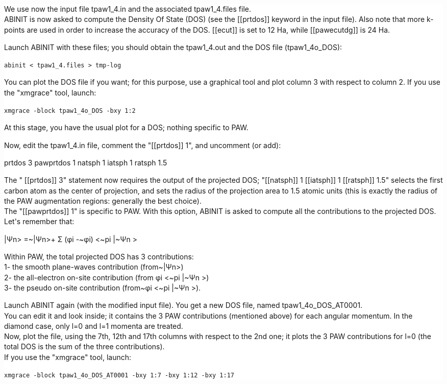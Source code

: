   
We use now the input file tpaw1_4.in and the associated tpaw1_4.files file.  
ABINIT is now asked to compute the Density Of State (DOS) (see the  [[prtdos]]
keyword in the input file). Also note that more k-points are used in order to
increase the accuracy of the DOS. [[ecut]] is set to 12 Ha, while
[[pawecutdg]] is 24 Ha.

Launch ABINIT with these files; you should obtain the tpaw1_4.out and the DOS
file (tpaw1_4o_DOS):

    
    
    abinit < tpaw1_4.files > tmp-log
    

You can plot the DOS file if you want; for this purpose, use a graphical tool
and plot column 3 with respect to column 2. If you use the "xmgrace" tool,
launch:

    
    
    xmgrace -block tpaw1_4o_DOS -bxy 1:2

At this stage, you have the usual plot for a DOS; nothing specific to PAW.

Now, edit the tpaw1_4.in file, comment the "[[prtdos]] 1", and uncomment (or
add):

prtdos 3  pawprtdos 1 natsph 1 iatsph 1 ratsph 1.5

The " [[prtdos]] 3" statement now requires the output of the projected DOS;
"[[natsph]] 1  [[iatsph]] 1  [[ratsph]] 1.5" selects the first carbon atom as
the center of projection, and sets the radius of the projection area to 1.5
atomic units (this is exactly the radius of the PAW augmentation regions:
generally the best choice).  
The "[[pawprtdos]] 1" is specific to PAW. With this option, ABINIT is asked to
compute all the contributions to the projected DOS.  
Let's remember that:

|Ψn&gt;  =~|Ψn&gt;+  Σ (φi  -~φi) &lt;~pi  |~Ψn &gt;

Within PAW, the total projected DOS has 3 contributions:  
1- the smooth plane-waves contribution (from~|Ψn&gt;)  
2- the all-electron on-site contribution (from φi  &lt;~pi  |~Ψn &gt;)  
3- the pseudo on-site contribution (from~φi &lt;~pi  |~Ψn &gt;).

Launch ABINIT again (with the modified input file). You get a new DOS file,
named tpaw1_4o_DOS_AT0001.  
You can edit it and look inside; it contains the 3 PAW contributions
(mentioned above) for each angular momentum. In the diamond case, only l=0 and
l=1 momenta are treated.  
Now, plot the file, using the 7th, 12th and 17th columns with respect to the
2nd one; it plots the 3 PAW contributions for l=0 (the total DOS is the sum of
the three contributions).  
If you use the "xmgrace" tool, launch:

    
    
    xmgrace -block tpaw1_4o_DOS_AT0001 -bxy 1:7 -bxy 1:12 -bxy 1:17
